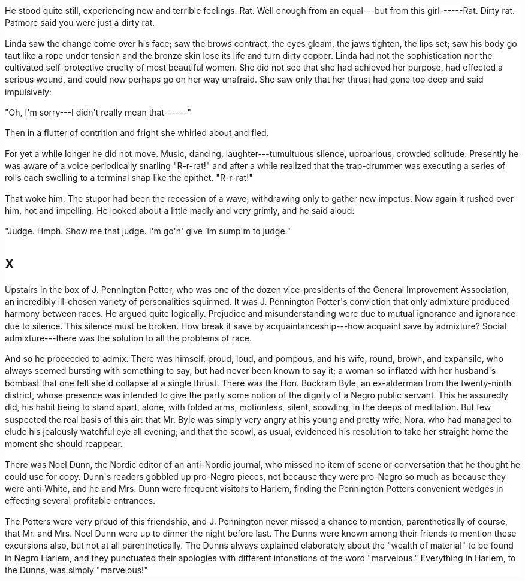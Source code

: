 He stood quite still, experiencing new and terrible feelings. Rat. Well enough from an equal---but from this girl------Rat. Dirty rat. Patmore said you were just a dirty rat.

Linda saw the change come over his face; saw the brows contract, the eyes gleam, the jaws tighten, the lips set; saw his body go taut like a rope under tension and the bronze skin lose its life and turn dirty copper. Linda had not the sophistication nor the cultivated self-protective cruelty of most beautiful women. She did not see that she had achieved her purpose, had effected a serious wound, and could now perhaps go on her way unafraid. She saw only that her thrust had gone too deep and said impulsively:

"Oh, I'm sorry---I didn't really mean that------"

Then in a flutter of contrition and fright she whirled about and fled.

For yet a while longer he did not move. Music, dancing, laughter---tumultuous silence, uproarious, crowded solitude. Presently he was aware of a voice periodically snarling "R-r-rat!" and after a while realized that the trap-drummer was executing a series of rolls each swelling to a terminal snap like the epithet. "R-r-rat!"

That woke him. The stupor had been the recession of a wave, withdrawing only to gather new impetus. Now again it rushed over him, hot and impelling. He looked about a little madly and very grimly, and he said aloud:

"Judge. Hmph. Show me that judge. I'm go'n' give &rsquo;im sump'm to judge."



## X

Upstairs in the box of J. Pennington Potter, who was one of the dozen vice-presidents of the General Improvement Association, an incredibly ill-chosen variety of personalities squirmed. It was J. Pennington Potter's conviction that only admixture produced harmony between races. He argued quite logically. Prejudice and misunderstanding were due to mutual ignorance and ignorance due to silence. This silence must be broken. How break it save by acquaintanceship---how acquaint save by admixture? Social admixture---there was the solution to all the problems of race.

And so he proceeded to admix. There was himself, proud, loud, and pompous, and his wife, round, brown, and expansile, who always seemed bursting with something to say, but had never been known to say it; a woman so inflated with her husband's bombast that one felt she'd collapse at a single thrust. There was the Hon. Buckram Byle, an ex-alderman from the twenty-ninth district, whose presence was intended to give the party some notion of the dignity of a Negro public servant. This he assuredly did, his habit being to stand apart, alone, with folded arms, motionless, silent, scowling, in the deeps of meditation. But few suspected the real basis of this air: that Mr. Byle was simply very angry at his young and pretty wife, Nora, who had managed to elude his jealously watchful eye all evening; and that the scowl, as usual, evidenced his resolution to take her straight home the moment she should reappear.

There was Noel Dunn, the Nordic editor of an anti-Nordic journal, who missed no item of scene or conversation that he thought he could use for copy. Dunn's readers gobbled up pro-Negro pieces, not because they were pro-Negro so much as because they were anti-White, and he and Mrs. Dunn were frequent visitors to Harlem, finding the Pennington Potters convenient wedges in effecting several profitable entrances.

The Potters were very proud of this friendship, and J. Pennington never missed a chance to mention, parenthetically of course, that Mr. and Mrs. Noel Dunn were up to dinner the night before last. The Dunns were known among their friends to mention these excursions also, but not at all parenthetically. The Dunns always explained elaborately about the "wealth of material" to be found in Negro Harlem, and they punctuated their apologies with different intonations of the word "marvelous." Everything in Harlem, to the Dunns, was simply "marvelous!"
